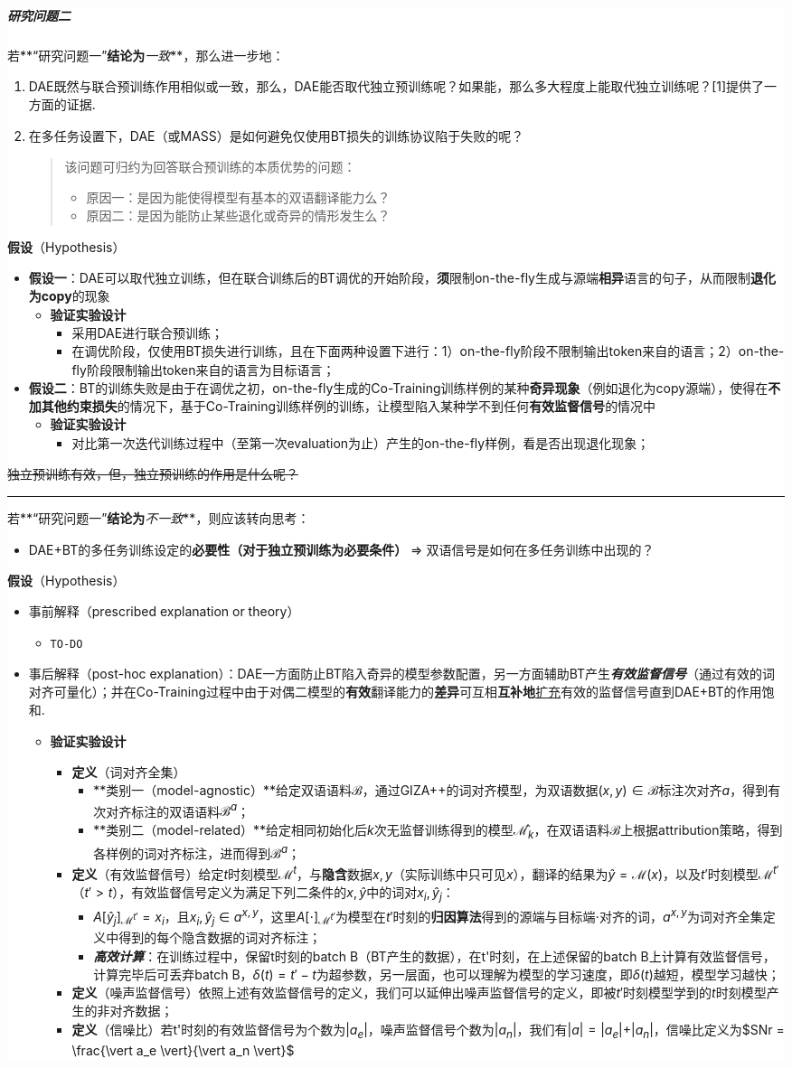 
##### 研究问题二

若**“研究问题一”**结论为***一致***，那么进一步地：

1. DAE既然与联合预训练作用相似或一致，那么，DAE能否取代独立预训练呢？如果能，那么多大程度上能取代独立训练呢？[1]提供了一方面的证据.

2. 在多任务设置下，DAE（或MASS）是如何避免仅使用BT损失的训练协议陷于失败的呢？

   > 该问题可归约为回答联合预训练的本质优势的问题：
   >
   > - 原因一：是因为能使得模型有基本的双语翻译能力么？
   > - 原因二：是因为能防止某些退化或奇异的情形发生么？

**假设**（Hypothesis）

- **假设一**：DAE可以取代独立训练，但在联合训练后的BT调优的开始阶段，**须**限制on-the-fly生成与源端**相异**语言的句子，从而限制**退化为copy**的现象
  - **验证实验设计**
    - 采用DAE进行联合预训练；
    - 在调优阶段，仅使用BT损失进行训练，且在下面两种设置下进行：1）on-the-fly阶段不限制输出token来自的语言；2）on-the-fly阶段限制输出token来自的语言为目标语言；
- **假设二**：BT的训练失败是由于在调优之初，on-the-fly生成的Co-Training训练样例的某种**奇异现象**（例如退化为copy源端），使得在**不加其他约束损失**的情况下，基于Co-Training训练样例的训练，让模型陷入某种学不到任何**有效监督信号**的情况中
  - **验证实验设计**
    - 对比第一次迭代训练过程中（至第一次evaluation为止）产生的on-the-fly样例，看是否出现退化现象；

<del>独立预训练有效，但，独立预训练的作用是什么呢？</del>

---

若**“研究问题一”**结论为***不一致***，则应该转向思考：

- DAE+BT的多任务训练设定的**必要性（对于独立预训练为必要条件）** $\Rightarrow$ 双语信号是如何在多任务训练中出现的？

**假设**（Hypothesis）

- 事前解释（prescribed explanation or theory）

  - `TO-DO`

- 事后解释（post-hoc explanation）：DAE一方面防止BT陷入奇异的模型参数配置，另一方面辅助BT产生***有效监督信号***（通过有效的词对齐可量化）；并在Co-Training过程中由于对偶二模型的**有效**翻译能力的**差异**可互相**互补地**<u>扩充</u>有效的监督信号直到DAE+BT的作用饱和.

  - **验证实验设计**

    - **定义**（词对齐全集）
      - **类别一（model-agnostic）**给定双语语料$\mathcal{B}$，通过GIZA++的词对齐模型，为双语数据$(x, y) \in \mathcal{B}$标注次对齐$a$，得到有次对齐标注的双语语料$\mathcal{B}^a$；
      - **类别二（model-related）**给定相同初始化后$k$次无监督训练得到的模型$\mathcal{\hat{M}}_k$，在双语语料$\mathcal{B}$上根据attribution策略，得到各样例的词对齐标注，进而得到$\mathcal{B}^a$；
    - **定义**（有效监督信号）给定$t$时刻模型$\mathcal{M}^t$，与**隐含**数据$x, y$（实际训练中只可见$x$），翻译的结果为$\hat{y}=\mathcal{M}(x)$，以及$t'$时刻模型$\mathcal{M}^{t'}$（$t'>t$），有效监督信号定义为满足下列二条件的$x, \hat{y}$中的词对$x_i, \hat{y}_j$：
      - $A[\hat{y}_j]_{\mathcal{M}^{t'}} = x_i$，且$x_i, \hat{y}_j \in a^{x,y}$，这里$A[\cdot]_{\mathcal{M}^{t'}}$为模型在$t'$时刻的**归因算法**得到的源端与目标端$\cdot$对齐的词，$a^{x,y}$为词对齐全集定义中得到的每个隐含数据的词对齐标注；
      - ***高效计算***：在训练过程中，保留t时刻的batch B（BT产生的数据），在t'时刻，在上述保留的batch B上计算有效监督信号，计算完毕后可丢弃batch B，$\delta(t) = t' - t$为超参数，另一层面，也可以理解为模型的学习速度，即$\delta(t)$越短，模型学习越快；
    - **定义**（噪声监督信号）依照上述有效监督信号的定义，我们可以延伸出噪声监督信号的定义，即被$t'$时刻模型学到的$t$时刻模型产生的非对齐数据；
    - **定义**（信噪比）若t'时刻的有效监督信号为个数为$\vert a_{e} \vert$，噪声监督信号个数为$\vert a_{n} \vert$，我们有$\vert a \vert = \vert a_e \vert + \vert a_n \vert$，信噪比定义为$SNr = \frac{\vert a_e \vert}{\vert a_n \vert}$

